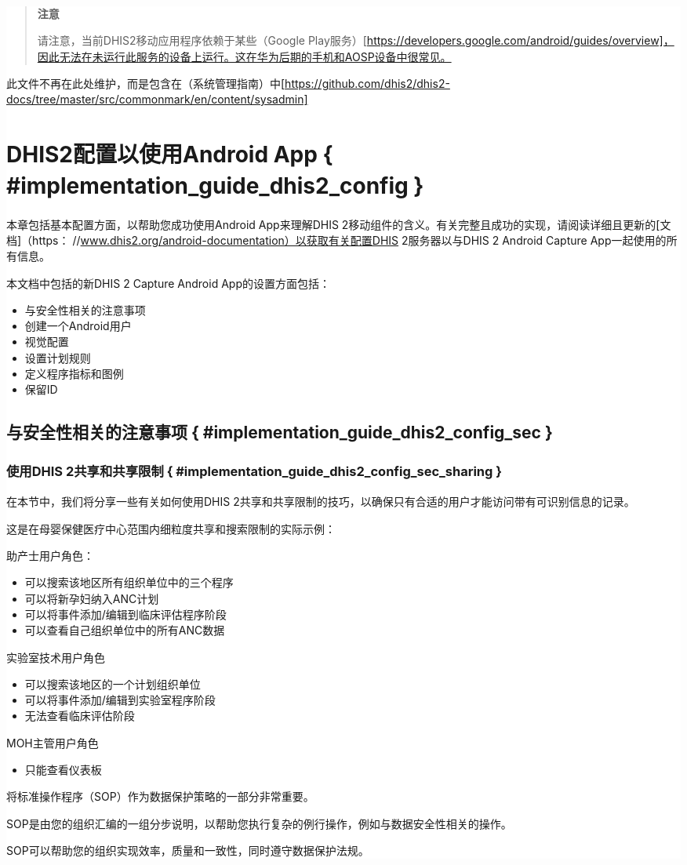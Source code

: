 > **注意**
>
>请注意，当前DHIS2移动应用程序依赖于某些（Google Play服务）[https://developers.google.com/android/guides/overview]，因此无法在未运行此服务的设备上运行。这在华为后期的手机和AOSP设备中很常见。

此文件不再在此处维护，而是包含在（系统管理指南）中[https://github.com/dhis2/dhis2-docs/tree/master/src/commonmark/en/content/sysadmin]

# DHIS2配置以使用Android App { #implementation_guide_dhis2_config }

本章包括基本配置方面，以帮助您成功使用Android App来理解DHIS 2移动组件的含义。有关完整且成功的实现，请阅读详细且更新的[<span class="underline">文档</span>]（https： //www.dhis2.org/android-documentation）以获取有关配置DHIS 2服务器以与DHIS 2 Android Capture App一起使用的所有信息。

本文档中包括的新DHIS 2 Capture Android App的设置方面包括：

- 与安全性相关的注意事项
- 创建一个Android用户
- 视觉配置
- 设置计划规则
- 定义程序指标和图例
- 保留ID

## 与安全性相关的注意事项 { #implementation_guide_dhis2_config_sec }

### 使用DHIS 2共享和共享限制 { #implementation_guide_dhis2_config_sec_sharing }

在本节中，我们将分享一些有关如何使用DHIS 2共享和共享限制的技巧，以确保只有合适的用户才能访问带有可识别信息的记录。

这是在母婴保健医疗中心范围内细粒度共享和搜索限制的实际示例：

助产士用户角色：

- 可以搜索该地区所有组织单位中的三个程序
- 可以将新孕妇纳入ANC计划
- 可以将事件添加/编辑到临床评估程序阶段
- 可以查看自己组织单位中的所有ANC数据

实验室技术用户角色

- 可以搜索该地区的一个计划组织单位
- 可以将事件添加/编辑到实验室程序阶段
- 无法查看临床评估阶段

MOH主管用户角色

- 只能查看仪表板

将标准操作程序（SOP）作为数据保护策略的一部分非常重要。

SOP是由您的组织汇编的一组分步说明，以帮助您执行复杂的例行操作，例如与数据安全性相关的操作。

SOP可以帮助您的组织实现效率，质量和一致性，同时遵守数据保护法规。
